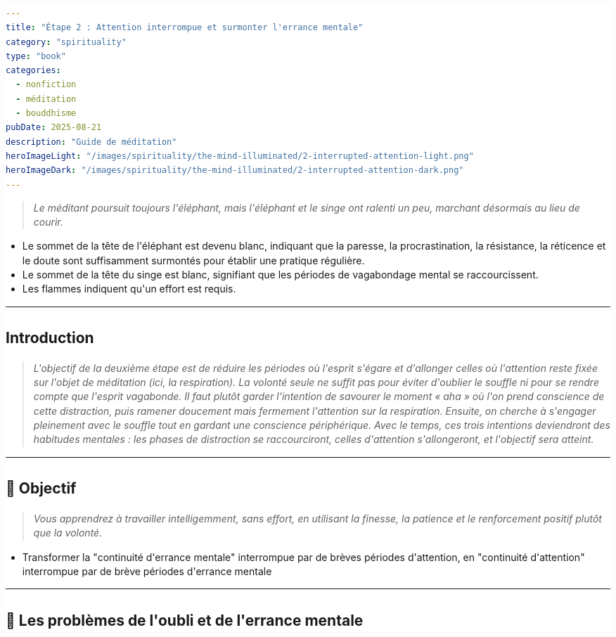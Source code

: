 ```yaml
---
title: "Étape 2 : Attention interrompue et surmonter l'errance mentale"
category: "spirituality"
type: "book"
categories:
  - nonfiction
  - méditation
  - bouddhisme
pubDate: 2025-08-21
description: "Guide de méditation"
heroImageLight: "/images/spirituality/the-mind-illuminated/2-interrupted-attention-light.png"
heroImageDark: "/images/spirituality/the-mind-illuminated/2-interrupted-attention-dark.png"
---
```


> _Le méditant poursuit toujours l'éléphant, mais l'éléphant et le singe ont ralenti un peu, marchant désormais au lieu de courir._

- Le sommet de la tête de l'éléphant est devenu blanc, indiquant que la paresse, la procrastination, la résistance, la réticence et le doute sont suffisamment surmontés pour établir une pratique régulière.
- Le sommet de la tête du singe est blanc, signifiant que les périodes de vagabondage mental se raccourcissent.
- Les flammes indiquent qu'un effort est requis.

---

## Introduction

> _L'objectif de la deuxième étape est de réduire les périodes où l'esprit s'égare et d'allonger celles où l'attention reste fixée sur l'objet de méditation (ici, la respiration). La volonté seule ne suffit pas pour éviter d'oublier le souffle ni pour se rendre compte que l'esprit vagabonde. Il faut plutôt garder l'intention de savourer le moment « aha » où l'on prend conscience de cette distraction, puis ramener doucement mais fermement l'attention sur la respiration. Ensuite, on cherche à s'engager pleinement avec le souffle tout en gardant une conscience périphérique. Avec le temps, ces trois intentions deviendront des habitudes mentales : les phases de distraction se raccourciront, celles d'attention s'allongeront, et l'objectif sera atteint._

---

## 🎯 Objectif

> _Vous apprendrez à travailler intelligemment, sans effort, en utilisant la finesse, la patience et le renforcement positif plutôt que la volonté._

- Transformer la "continuité d'errance mentale" interrompue par de brèves périodes d'attention, en "continuité d'attention" interrompue par de brève périodes d'errance mentale

---

## 🧠 Les problèmes de l'oubli et de l'errance mentale
